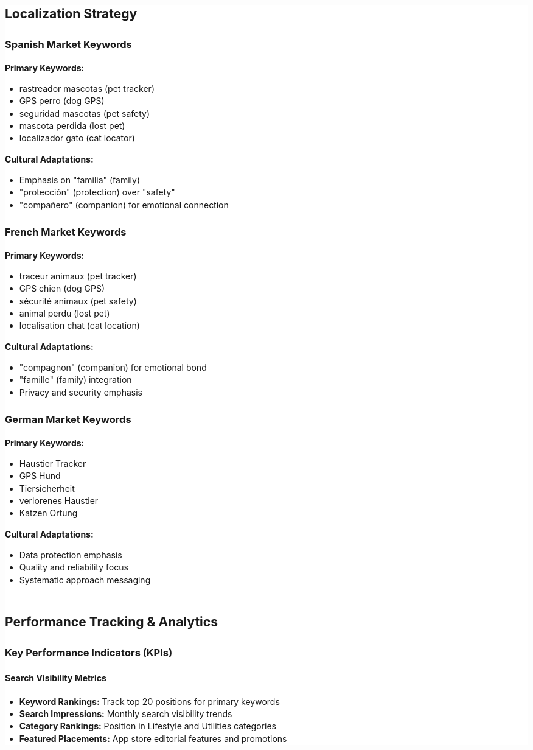 ## Localization Strategy

### Spanish Market Keywords
**Primary Keywords:**
- rastreador mascotas (pet tracker)
- GPS perro (dog GPS)
- seguridad mascotas (pet safety)
- mascota perdida (lost pet)
- localizador gato (cat locator)

**Cultural Adaptations:**
- Emphasis on "familia" (family)
- "protección" (protection) over "safety"
- "compañero" (companion) for emotional connection

### French Market Keywords
**Primary Keywords:**
- traceur animaux (pet tracker)
- GPS chien (dog GPS)
- sécurité animaux (pet safety)
- animal perdu (lost pet)
- localisation chat (cat location)

**Cultural Adaptations:**
- "compagnon" (companion) for emotional bond
- "famille" (family) integration
- Privacy and security emphasis

### German Market Keywords
**Primary Keywords:**
- Haustier Tracker
- GPS Hund
- Tiersicherheit
- verlorenes Haustier
- Katzen Ortung

**Cultural Adaptations:**
- Data protection emphasis
- Quality and reliability focus
- Systematic approach messaging

---

## Performance Tracking & Analytics

### Key Performance Indicators (KPIs)

#### Search Visibility Metrics
- **Keyword Rankings:** Track top 20 positions for primary keywords
- **Search Impressions:** Monthly search visibility trends
- **Category Rankings:** Position in Lifestyle and Utilities categories
- **Featured Placements:** App store editorial features and promotions
